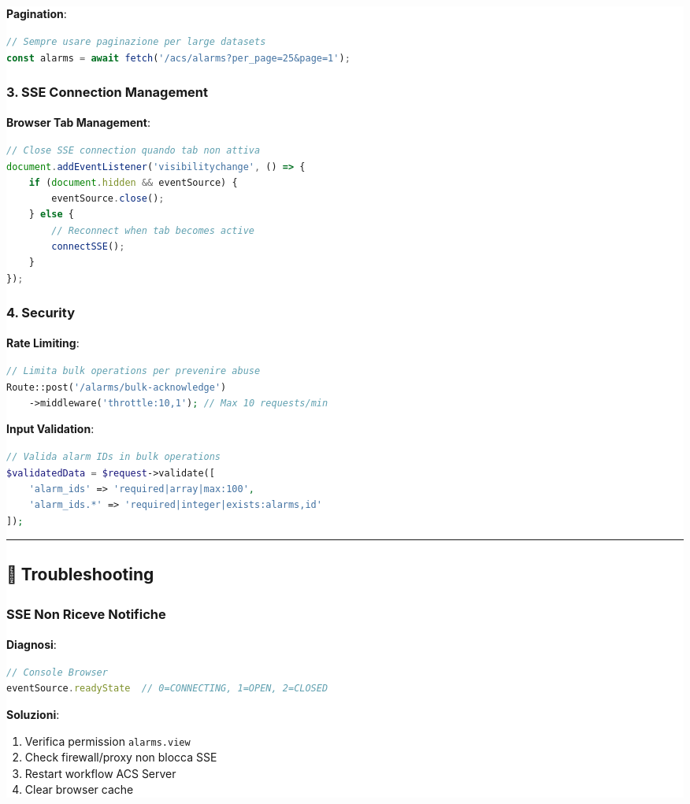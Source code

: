 **Pagination**:
```javascript
// Sempre usare paginazione per large datasets
const alarms = await fetch('/acs/alarms?per_page=25&page=1');
```

### 3. SSE Connection Management

**Browser Tab Management**:
```javascript
// Close SSE connection quando tab non attiva
document.addEventListener('visibilitychange', () => {
    if (document.hidden && eventSource) {
        eventSource.close();
    } else {
        // Reconnect when tab becomes active
        connectSSE();
    }
});
```

### 4. Security

**Rate Limiting**:
```php
// Limita bulk operations per prevenire abuse
Route::post('/alarms/bulk-acknowledge')
    ->middleware('throttle:10,1'); // Max 10 requests/min
```

**Input Validation**:
```php
// Valida alarm IDs in bulk operations
$validatedData = $request->validate([
    'alarm_ids' => 'required|array|max:100',
    'alarm_ids.*' => 'required|integer|exists:alarms,id'
]);
```

---

## 🔧 Troubleshooting

### SSE Non Riceve Notifiche

**Diagnosi**:
```javascript
// Console Browser
eventSource.readyState  // 0=CONNECTING, 1=OPEN, 2=CLOSED
```

**Soluzioni**:
1. Verifica permission `alarms.view`
2. Check firewall/proxy non blocca SSE
3. Restart workflow ACS Server
4. Clear browser cache
